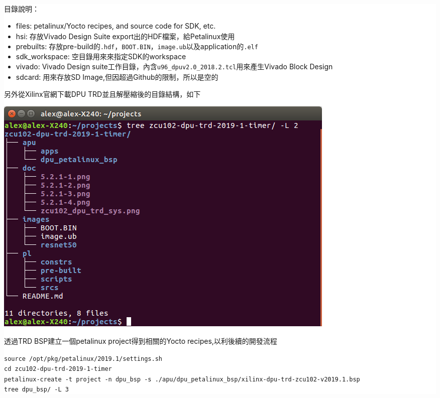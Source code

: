 目錄說明：
- files: petalinux/Yocto recipes, and source code for SDK, etc. 
- hsi: 存放Vivado Design Suite export出的HDF檔案，給Petalinux使用
- prebuilts: 存放pre-build的`.hdf`，`BOOT.BIN`，`image.ub`以及application的`.elf`
- sdk_workspace: 空目錄用來來指定SDK的workspace
- vivado: Vivado Design suite工作目錄，內含`u96_dpuv2.0_2018.2.tcl`用來產生Vivado Block Design
- sdcard: 用來存放SD Image,但因超過Github的限制，所以是空的

另外從Xilinx官網下載DPU TRD並且解壓縮後的目錄結構，如下

![figure](/assets/posts/2019-10-10/DPU_TRD.png)

透過TRD BSP建立一個petalinux project得到相關的Yocto recipes,以利後續的開發流程

```
source /opt/pkg/petalinux/2019.1/settings.sh
cd zcu102-dpu-trd-2019-1-timer
petalinux-create -t project -n dpu_bsp -s ./apu/dpu_petalinux_bsp/xilinx-dpu-trd-zcu102-v2019.1.bsp
tree dpu_bsp/ -L 3
```
